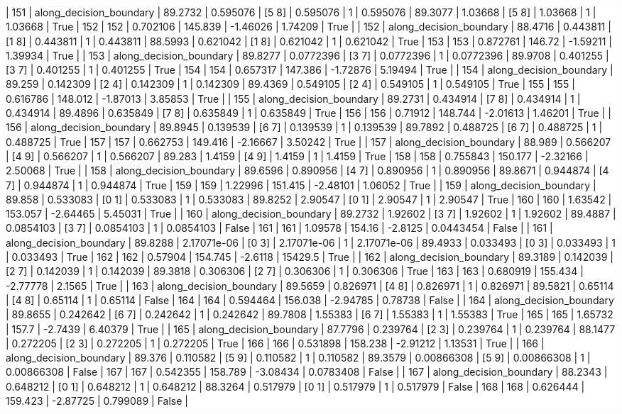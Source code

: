 | 151 | along_decision_boundary |     89.2732 | 0.595076    | [5 8]    |   0.595076    |      1 | 0.595076    |      89.3077 | 1.03668     | [5 8]     |    1.03668     |       1 | 1.03668     | True      |    152 |             152 |                0.702106 |              145.839   | -1.46026    |      1.74209     | True            |
| 152 | along_decision_boundary |     88.4716 | 0.443811    | [1 8]    |   0.443811    |      1 | 0.443811    |      88.5993 | 0.621042    | [1 8]     |    0.621042    |       1 | 0.621042    | True      |    153 |             153 |                0.872761 |              146.72    | -1.59211    |      1.39934     | True            |
| 153 | along_decision_boundary |     89.8277 | 0.0772396   | [3 7]    |   0.0772396   |      1 | 0.0772396   |      89.9708 | 0.401255    | [3 7]     |    0.401255    |       1 | 0.401255    | True      |    154 |             154 |                0.657317 |              147.386   | -1.72876    |      5.19494     | True            |
| 154 | along_decision_boundary |     89.259  | 0.142309    | [2 4]    |   0.142309    |      1 | 0.142309    |      89.4369 | 0.549105    | [2 4]     |    0.549105    |       1 | 0.549105    | True      |    155 |             155 |                0.616786 |              148.012   | -1.87013    |      3.85853     | True            |
| 155 | along_decision_boundary |     89.2731 | 0.434914    | [7 8]    |   0.434914    |      1 | 0.434914    |      89.4896 | 0.635849    | [7 8]     |    0.635849    |       1 | 0.635849    | True      |    156 |             156 |                0.71912  |              148.744   | -2.01613    |      1.46201     | True            |
| 156 | along_decision_boundary |     89.8945 | 0.139539    | [6 7]    |   0.139539    |      1 | 0.139539    |      89.7892 | 0.488725    | [6 7]     |    0.488725    |       1 | 0.488725    | True      |    157 |             157 |                0.662753 |              149.416   | -2.16667    |      3.50242     | True            |
| 157 | along_decision_boundary |     88.989  | 0.566207    | [4 9]    |   0.566207    |      1 | 0.566207    |      89.283  | 1.4159      | [4 9]     |    1.4159      |       1 | 1.4159      | True      |    158 |             158 |                0.755843 |              150.177   | -2.32166    |      2.50068     | True            |
| 158 | along_decision_boundary |     89.6596 | 0.890956    | [4 7]    |   0.890956    |      1 | 0.890956    |      89.8671 | 0.944874    | [4 7]     |    0.944874    |       1 | 0.944874    | True      |    159 |             159 |                1.22996  |              151.415   | -2.48101    |      1.06052     | True            |
| 159 | along_decision_boundary |     89.858  | 0.533083    | [0 1]    |   0.533083    |      1 | 0.533083    |      89.8252 | 2.90547     | [0 1]     |    2.90547     |       1 | 2.90547     | True      |    160 |             160 |                1.63542  |              153.057   | -2.64465    |      5.45031     | True            |
| 160 | along_decision_boundary |     89.2732 | 1.92602     | [3 7]    |   1.92602     |      1 | 1.92602     |      89.4887 | 0.0854103   | [3 7]     |    0.0854103   |       1 | 0.0854103   | False     |    161 |             161 |                1.09578  |              154.16    | -2.8125     |      0.0443454   | False           |
| 161 | along_decision_boundary |     89.8288 | 2.17071e-06 | [0 3]    |   2.17071e-06 |      1 | 2.17071e-06 |      89.4933 | 0.033493    | [0 3]     |    0.033493    |       1 | 0.033493    | True      |    162 |             162 |                0.57904  |              154.745   | -2.6118     |  15429.5         | True            |
| 162 | along_decision_boundary |     89.3189 | 0.142039    | [2 7]    |   0.142039    |      1 | 0.142039    |      89.3818 | 0.306306    | [2 7]     |    0.306306    |       1 | 0.306306    | True      |    163 |             163 |                0.680919 |              155.434   | -2.77778    |      2.1565      | True            |
| 163 | along_decision_boundary |     89.5659 | 0.826971    | [4 8]    |   0.826971    |      1 | 0.826971    |      89.5821 | 0.65114     | [4 8]     |    0.65114     |       1 | 0.65114     | False     |    164 |             164 |                0.594464 |              156.038   | -2.94785    |      0.78738     | False           |
| 164 | along_decision_boundary |     89.8655 | 0.242642    | [6 7]    |   0.242642    |      1 | 0.242642    |      89.7808 | 1.55383     | [6 7]     |    1.55383     |       1 | 1.55383     | True      |    165 |             165 |                1.65732  |              157.7     | -2.7439     |      6.40379     | True            |
| 165 | along_decision_boundary |     87.7796 | 0.239764    | [2 3]    |   0.239764    |      1 | 0.239764    |      88.1477 | 0.272205    | [2 3]     |    0.272205    |       1 | 0.272205    | True      |    166 |             166 |                0.531898 |              158.238   | -2.91212    |      1.13531     | True            |
| 166 | along_decision_boundary |     89.376  | 0.110582    | [5 9]    |   0.110582    |      1 | 0.110582    |      89.3579 | 0.00866308  | [5 9]     |    0.00866308  |       1 | 0.00866308  | False     |    167 |             167 |                0.542355 |              158.789   | -3.08434    |      0.0783408   | False           |
| 167 | along_decision_boundary |     88.2343 | 0.648212    | [0 1]    |   0.648212    |      1 | 0.648212    |      88.3264 | 0.517979    | [0 1]     |    0.517979    |       1 | 0.517979    | False     |    168 |             168 |                0.626444 |              159.423   | -2.87725    |      0.799089    | False           |